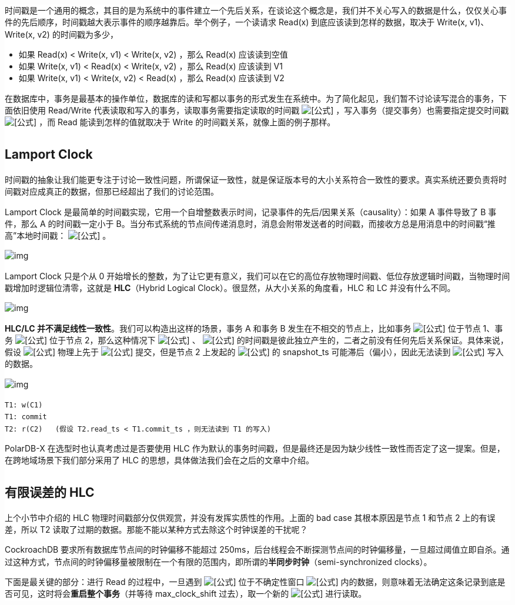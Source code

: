 时间戳是一个通用的概念，其目的是为系统中的事件建立一个先后关系，在谈论这个概念是，我们并不关心写入的数据是什么，仅仅关心事件的先后顺序，时间戳越大表示事件的顺序越靠后。举个例子，一个读请求 Read(x) 到底应该读到怎样的数据，取决于 Write(x, v1)、Write(x, v2) 的时间戳为多少，

* 如果 Read(x) < Write(x, v1) < Write(x, v2) ，那么 Read(x) 应该读到空值
* 如果 Write(x, v1) < Read(x) < Write(x, v2) ，那么 Read(x) 应该读到 V1
* 如果 Write(x, v1) < Write(x, v2) < Read(x) ，那么 Read(x) 应该读到 V2

在数据库中，事务是最基本的操作单位，数据库的读和写都以事务的形式发生在系统中。为了简化起见，我们暂不讨论读写混合的事务，下面依旧使用 Read/Write 代表读取和写入的事务，读取事务需要指定读取的时间戳 ![[公式]](https://www.zhihu.com/equation?tex=T_%7Bread%7D) ，写入事务（提交事务）也需要指定提交时间戳 ![[公式]](https://www.zhihu.com/equation?tex=T_%7Bcommit%7D) ，而 Read 能读到怎样的值就取决于 Write 的时间戳关系，就像上面的例子那样。

## Lamport Clock

时间戳的抽象让我们能更专注于讨论一致性问题，所谓保证一致性，就是保证版本号的大小关系符合一致性的要求。真实系统还要负责将时间戳对应成真正的数据，但那已经超出了我们的讨论范围。

Lamport Clock 是最简单的时间戳实现，它用一个自增整数表示时间，记录事件的先后/因果关系（causality）：如果 A 事件导致了 B 事件，那么 A 的时间戳一定小于 B。当分布式系统的节点间传递消息时，消息会附带发送者的时间戳，而接收方总是用消息中的时间戳“推高”本地时间戳： ![[公式]](https://www.zhihu.com/equation?tex=T_%7Blocal%7D+%3D+%5Cmax%28T_%7Bmsg%7D%2C+T_%7Blocal%7D%29+%2B+1) 。

![img](https://pic2.zhimg.com/80/v2-1ce0e3c24276433aedf1db8090eff3ad_1440w.jpg)

Lamport Clock 只是个从 0 开始增长的整数，为了让它更有意义，我们可以在它的高位存放物理时间戳、低位存放逻辑时间戳，当物理时间戳增加时逻辑位清零，这就是 **HLC**（Hybrid Logical Clock）。很显然，从大小关系的角度看，HLC 和 LC 并没有什么不同。

![img](https://pic1.zhimg.com/80/v2-c8a3291fa36b9b9e94bdf9fdd23a0b70_1440w.png)

**HLC/LC 并不满足线性一致性**。我们可以构造出这样的场景，事务 A 和事务 B 发生在不相交的节点上，比如事务 ![[公式]](https://www.zhihu.com/equation?tex=T_A) 位于节点 1、事务 ![[公式]](https://www.zhihu.com/equation?tex=T_B) 位于节点 2，那么这种情况下 ![[公式]](https://www.zhihu.com/equation?tex=T_A) 、 ![[公式]](https://www.zhihu.com/equation?tex=T_B) 的时间戳是彼此独立产生的，二者之前没有任何先后关系保证。具体来说，假设 ![[公式]](https://www.zhihu.com/equation?tex=T_A) 物理上先于 ![[公式]](https://www.zhihu.com/equation?tex=T_B) 提交，但是节点 2 上发起的 ![[公式]](https://www.zhihu.com/equation?tex=T_B) 的 snapshot_ts 可能滞后（偏小），因此无法读到 ![[公式]](https://www.zhihu.com/equation?tex=T_A) 写入的数据。

![img](https://pic1.zhimg.com/80/v2-373a9811e5d836e428f7e11fa66549f4_1440w.jpg)

```text
T1: w(C1)
T1: commit
T2: r(C2)   (假设 T2.read_ts < T1.commit_ts ，则无法读到 T1 的写入)
```

PolarDB-X 在选型时也认真考虑过是否要使用 HLC 作为默认的事务时间戳，但是最终还是因为缺少线性一致性而否定了这一提案。但是，在跨地域场景下我们部分采用了 HLC 的思想，具体做法我们会在之后的文章中介绍。

## 有限误差的 HLC

上个小节中介绍的 HLC 物理时间戳部分仅供观赏，并没有发挥实质性的作用。上面的 bad case 其根本原因是节点 1 和节点 2 上的有误差，所以 T2 读取了过期的数据。那能不能以某种方式去除这个时钟误差的干扰呢？

CockroachDB 要求所有数据库节点间的时钟偏移不能超过 250ms，后台线程会不断探测节点间的时钟偏移量，一旦超过阈值立即自杀。通过这种方式，节点间的时钟偏移量被限制在一个有限的范围内，即所谓的**半同步时钟**（semi-synchronized clocks）。

下面是最关键的部分：进行 Read 的过程中，一旦遇到 ![[公式]](https://www.zhihu.com/equation?tex=T_%7Bcommit%7D+) 位于不确定性窗口 ![[公式]](https://www.zhihu.com/equation?tex=%5B+T_%7Bread%7D%2C+T_%7Bread%7D+%2B+max_clock_shift%5D) 内的数据，则意味着无法确定这条记录到底是否可见，这时将会**重启整个事务**（并等待 max_clock_shift 过去），取一个新的 ![[公式]](https://www.zhihu.com/equation?tex=T_%7Bread%7D) 进行读取。
